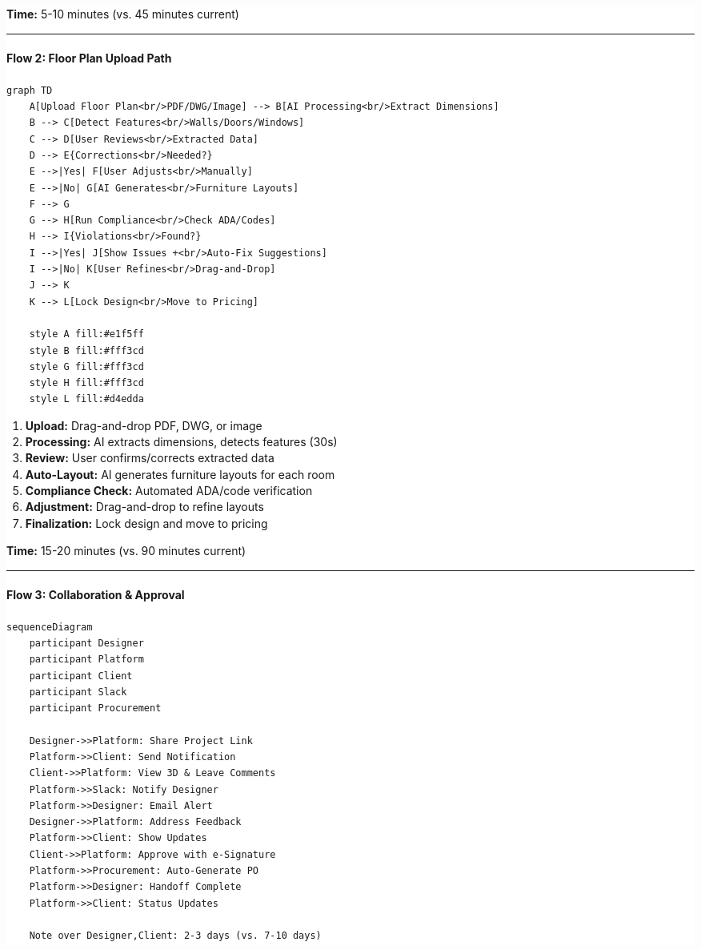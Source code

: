 **Time:** 5-10 minutes (vs. 45 minutes current)

---

#### Flow 2: Floor Plan Upload Path

```mermaid
graph TD
    A[Upload Floor Plan<br/>PDF/DWG/Image] --> B[AI Processing<br/>Extract Dimensions]
    B --> C[Detect Features<br/>Walls/Doors/Windows]
    C --> D[User Reviews<br/>Extracted Data]
    D --> E{Corrections<br/>Needed?}
    E -->|Yes| F[User Adjusts<br/>Manually]
    E -->|No| G[AI Generates<br/>Furniture Layouts]
    F --> G
    G --> H[Run Compliance<br/>Check ADA/Codes]
    H --> I{Violations<br/>Found?}
    I -->|Yes| J[Show Issues +<br/>Auto-Fix Suggestions]
    I -->|No| K[User Refines<br/>Drag-and-Drop]
    J --> K
    K --> L[Lock Design<br/>Move to Pricing]

    style A fill:#e1f5ff
    style B fill:#fff3cd
    style G fill:#fff3cd
    style H fill:#fff3cd
    style L fill:#d4edda
```

1. **Upload:** Drag-and-drop PDF, DWG, or image
2. **Processing:** AI extracts dimensions, detects features (30s)
3. **Review:** User confirms/corrects extracted data
4. **Auto-Layout:** AI generates furniture layouts for each room
5. **Compliance Check:** Automated ADA/code verification
6. **Adjustment:** Drag-and-drop to refine layouts
7. **Finalization:** Lock design and move to pricing

**Time:** 15-20 minutes (vs. 90 minutes current)

---

#### Flow 3: Collaboration & Approval

```mermaid
sequenceDiagram
    participant Designer
    participant Platform
    participant Client
    participant Slack
    participant Procurement

    Designer->>Platform: Share Project Link
    Platform->>Client: Send Notification
    Client->>Platform: View 3D & Leave Comments
    Platform->>Slack: Notify Designer
    Platform->>Designer: Email Alert
    Designer->>Platform: Address Feedback
    Platform->>Client: Show Updates
    Client->>Platform: Approve with e-Signature
    Platform->>Procurement: Auto-Generate PO
    Platform->>Designer: Handoff Complete
    Platform->>Client: Status Updates

    Note over Designer,Client: 2-3 days (vs. 7-10 days)
```
